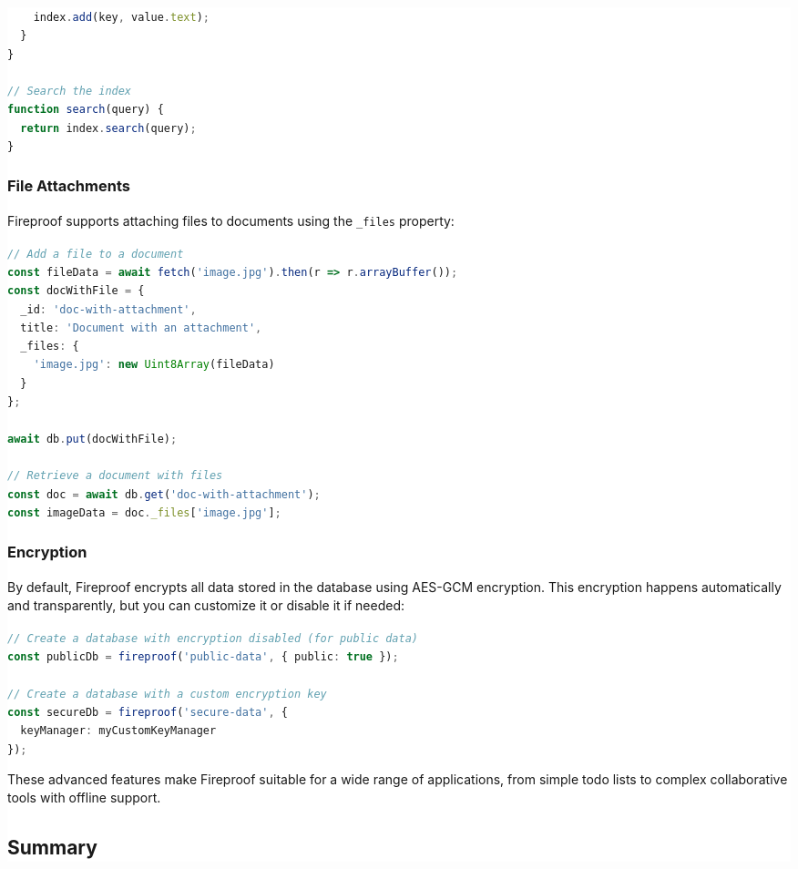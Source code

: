 ```typescript
    index.add(key, value.text);
  }
}

// Search the index
function search(query) {
  return index.search(query);
}
```


### File Attachments

Fireproof supports attaching files to documents using the `_files` property:

```typescript
// Add a file to a document
const fileData = await fetch('image.jpg').then(r => r.arrayBuffer());
const docWithFile = {
  _id: 'doc-with-attachment',
  title: 'Document with an attachment',
  _files: {
    'image.jpg': new Uint8Array(fileData)
  }
};

await db.put(docWithFile);

// Retrieve a document with files
const doc = await db.get('doc-with-attachment');
const imageData = doc._files['image.jpg'];
```

### Encryption

By default, Fireproof encrypts all data stored in the database using AES-GCM encryption. This encryption happens automatically and transparently, but you can customize it or disable it if needed:

```typescript
// Create a database with encryption disabled (for public data)
const publicDb = fireproof('public-data', { public: true });

// Create a database with a custom encryption key
const secureDb = fireproof('secure-data', { 
  keyManager: myCustomKeyManager 
});
```

These advanced features make Fireproof suitable for a wide range of applications, from simple todo lists to complex collaborative tools with offline support.

## Summary
